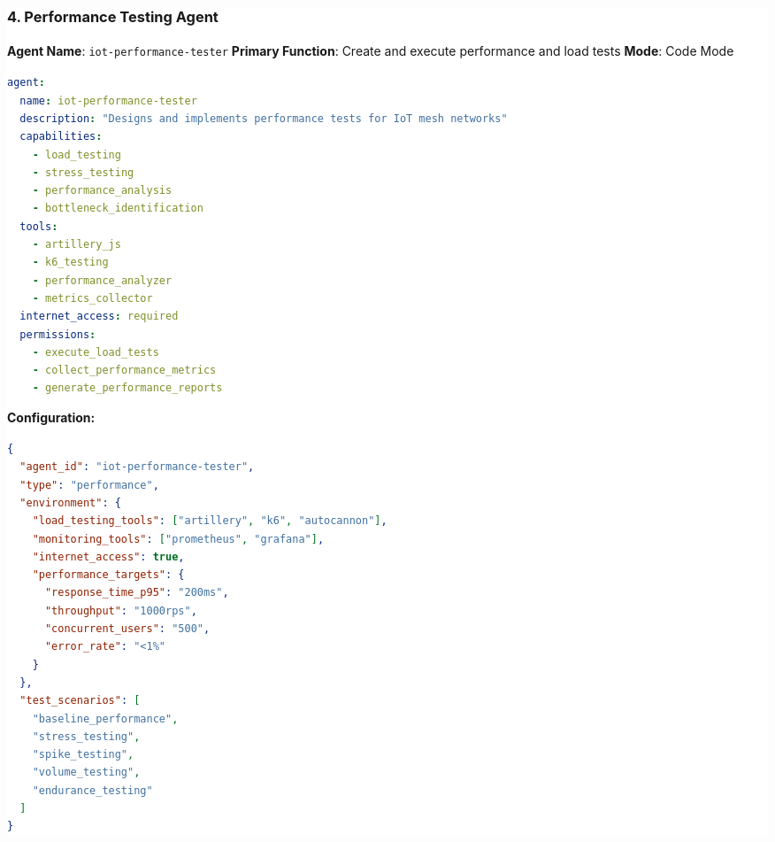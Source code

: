 ### 4. Performance Testing Agent

**Agent Name**: `iot-performance-tester`
**Primary Function**: Create and execute performance and load tests
**Mode**: Code Mode

```yaml
agent:
  name: iot-performance-tester
  description: "Designs and implements performance tests for IoT mesh networks"
  capabilities:
    - load_testing
    - stress_testing
    - performance_analysis
    - bottleneck_identification
  tools:
    - artillery_js
    - k6_testing
    - performance_analyzer
    - metrics_collector
  internet_access: required
  permissions:
    - execute_load_tests
    - collect_performance_metrics
    - generate_performance_reports
```

**Configuration:**
```json
{
  "agent_id": "iot-performance-tester",
  "type": "performance",
  "environment": {
    "load_testing_tools": ["artillery", "k6", "autocannon"],
    "monitoring_tools": ["prometheus", "grafana"],
    "internet_access": true,
    "performance_targets": {
      "response_time_p95": "200ms",
      "throughput": "1000rps",
      "concurrent_users": "500",
      "error_rate": "<1%"
    }
  },
  "test_scenarios": [
    "baseline_performance",
    "stress_testing",
    "spike_testing",
    "volume_testing",
    "endurance_testing"
  ]
}
```
